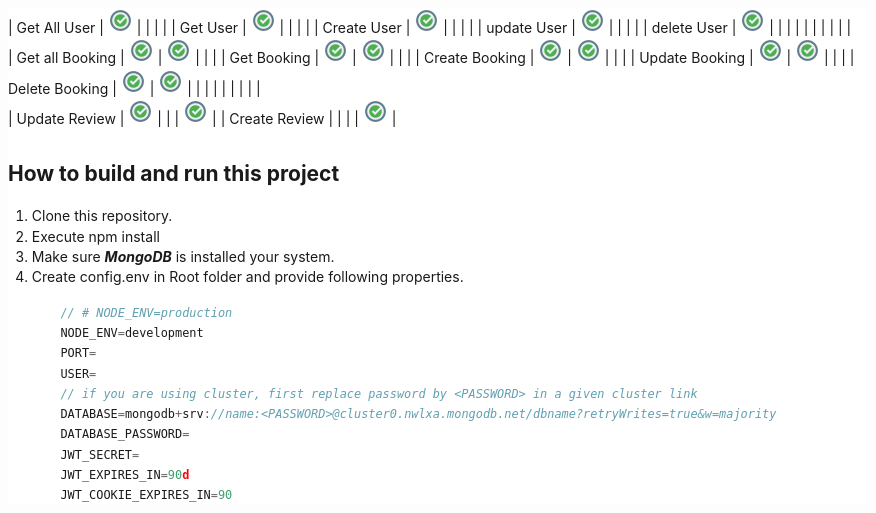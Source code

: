 | Get All User    | ![Have Access](public/img/slide/checked-radio.png) |    |        |        |
| Get User        | ![Have Access](public/img/slide/checked-radio.png) |    |        |        |
| Create User     | ![Have Access](public/img/slide/checked-radio.png) |    |        |        |
| update User     | ![Have Access](public/img/slide/checked-radio.png) |    |        |        |
| delete User     | ![Have Access](public/img/slide/checked-radio.png) |    |        |        |
|                 |                                                    |    |        |        |   
| Get all Booking | ![Have Access](public/img/slide/checked-radio.png) | ![Have Access](public/img/slide/checked-radio.png) |        |        |
| Get Booking     | ![Have Access](public/img/slide/checked-radio.png) | ![Have Access](public/img/slide/checked-radio.png) |        |        |
| Create Booking  | ![Have Access](public/img/slide/checked-radio.png) | ![Have Access](public/img/slide/checked-radio.png) |        |        |
| Update Booking  | ![Have Access](public/img/slide/checked-radio.png) | ![Have Access](public/img/slide/checked-radio.png) |        |        |
| Delete Booking  | ![Have Access](public/img/slide/checked-radio.png) | ![Have Access](public/img/slide/checked-radio.png) |        |        |
|                 |                                                    |                                                    |        |        |    
| Update Review   | ![Have Access](public/img/slide/checked-radio.png) |                                                    |        | ![Have Access](public/img/slide/checked-radio.png) |
| Create Review   |                                                    |                                                    |        | ![Have Access](public/img/slide/checked-radio.png) |


## **How to build and run this project**
1. Clone this repository.
2. Execute npm install
3. Make sure _**MongoDB**_ is installed your system.
4. Create config.env in Root folder and provide following properties.
    ```javascript
        // # NODE_ENV=production
        NODE_ENV=development
        PORT=
        USER=
        // if you are using cluster, first replace password by <PASSWORD> in a given cluster link
        DATABASE=mongodb+srv://name:<PASSWORD>@cluster0.nwlxa.mongodb.net/dbname?retryWrites=true&w=majority
        DATABASE_PASSWORD=
        JWT_SECRET=
        JWT_EXPIRES_IN=90d
        JWT_COOKIE_EXPIRES_IN=90

